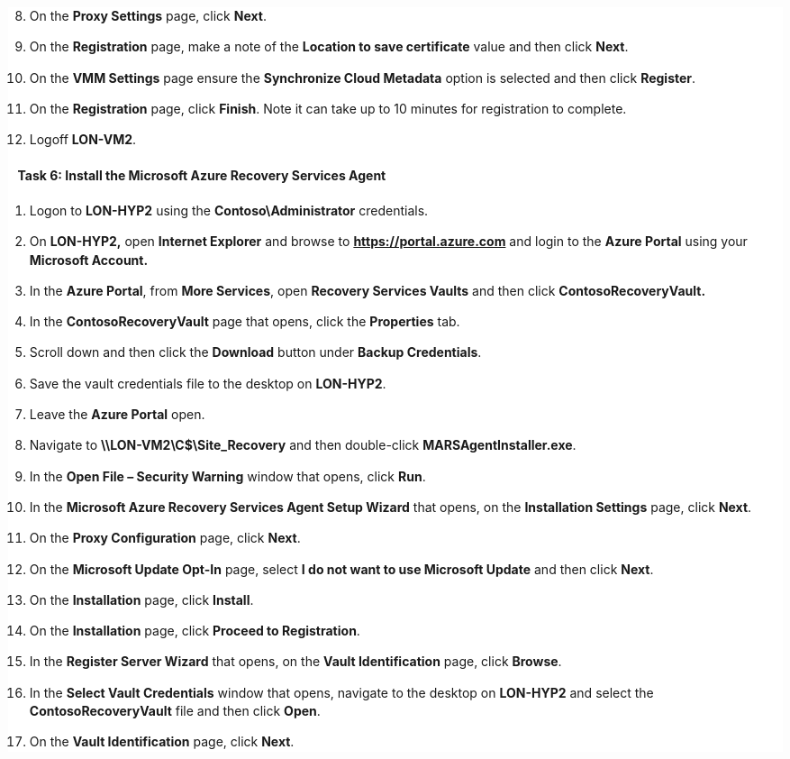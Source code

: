 8.  On the **Proxy Settings** page, click **Next**.

9.  On the **Registration** page, make a note of the **Location to save
    certificate** value and then click **Next**.

10. On the **VMM Settings** page ensure the **Synchronize Cloud Metadata**
    option is selected and then click **Register**.

11. On the **Registration** page, click **Finish**. Note it can take up to 10
    minutes for registration to complete.

12. Logoff **LON-VM2**.

####   Task 6: Install the Microsoft Azure Recovery Services Agent

1.  Logon to **LON-HYP2** using the **Contoso\\Administrator** credentials.

2.  On **LON-HYP2,** open **Internet Explorer** and browse to
    **https://portal.azure.com** and login to the **Azure Portal** using your
    **Microsoft Account.**

3.  In the **Azure Portal**, from **More Services**, open **Recovery Services
    Vaults** and then click **ContosoRecoveryVault.**

4.  In the **ContosoRecoveryVault** page that opens, click the **Properties**
    tab.

5.  Scroll down and then click the **Download** button under **Backup
    Credentials**.

6.  Save the vault credentials file to the desktop on **LON-HYP2**.

7.  Leave the **Azure Portal** open.

8.  Navigate to **\\\\LON-VM2\\C\$\\Site_Recovery** and then double-click
    **MARSAgentInstaller.exe**.

9.  In the **Open File – Security Warning** window that opens, click **Run**.

10. In the **Microsoft Azure Recovery Services Agent Setup Wizard** that opens,
    on the **Installation Settings** page, click **Next**.

11. On the **Proxy Configuration** page, click **Next**.

12. On the **Microsoft Update Opt-In** page, select **I do not want to use
    Microsoft Update** and then click **Next**.

13. On the **Installation** page, click **Install**.

14. On the **Installation** page, click **Proceed to Registration**.

15. In the **Register Server Wizard** that opens, on the **Vault
    Identification** page, click **Browse**.

16. In the **Select Vault Credentials** window that opens, navigate to the
    desktop on **LON-HYP2** and select the **ContosoRecoveryVault** file and
    then click **Open**.

17. On the **Vault Identification** page, click **Next**.
